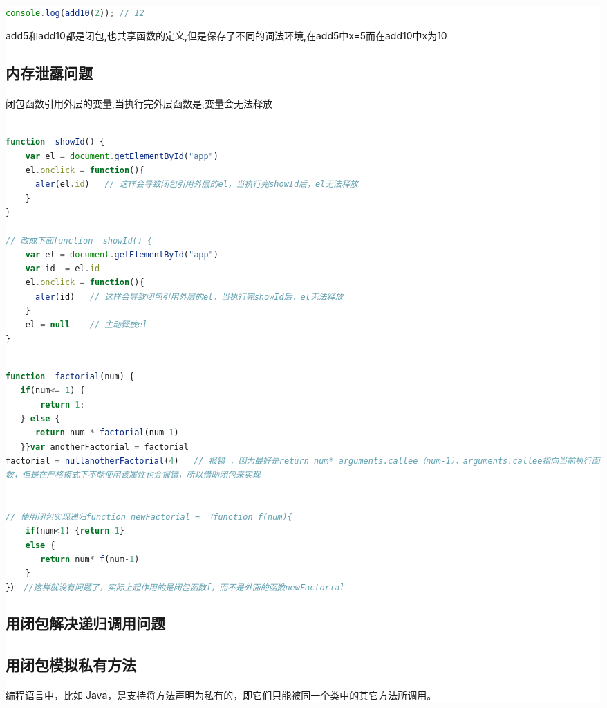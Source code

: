 ```js
console.log(add10(2)); // 12
```
add5和add10都是闭包,也共享函数的定义,但是保存了不同的词法环境,在add5中x=5而在add10中x为10
## 内存泄露问题

闭包函数引用外层的变量,当执行完外层函数是,变量会无法释放

```js

function  showId() {
    var el = document.getElementById("app")
    el.onclick = function(){
      aler(el.id)   // 这样会导致闭包引用外层的el，当执行完showId后，el无法释放
    }
}

// 改成下面function  showId() {
    var el = document.getElementById("app")
    var id  = el.id
    el.onclick = function(){
      aler(id)   // 这样会导致闭包引用外层的el，当执行完showId后，el无法释放
    }
    el = null    // 主动释放el
}
```
```js

function  factorial(num) {
   if(num<= 1) {
       return 1;
   } else {
      return num * factorial(num-1)
   }}var anotherFactorial = factorial
factorial = nullanotherFactorial(4)   // 报错 ，因为最好是return num* arguments.callee（num-1），arguments.callee指向当前执行函数，但是在严格模式下不能使用该属性也会报错，所以借助闭包来实现


// 使用闭包实现递归function newFactorial = （function f(num){
    if(num<1) {return 1}
    else {
       return num* f(num-1)
    }
}） //这样就没有问题了，实际上起作用的是闭包函数f，而不是外面的函数newFactorial
```
## 用闭包解决递归调用问题

## 用闭包模拟私有方法

编程语言中，比如 Java，是支持将方法声明为私有的，即它们只能被同一个类中的其它方法所调用。

